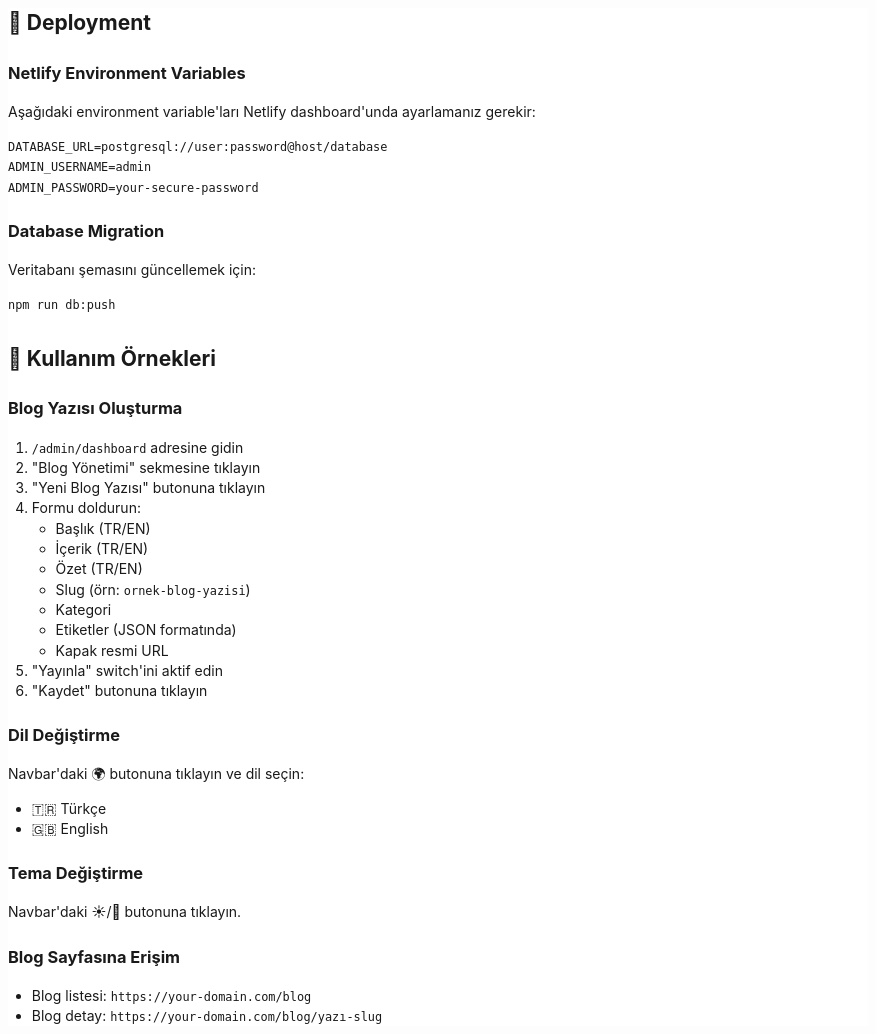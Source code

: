 ## 🚀 Deployment

### Netlify Environment Variables

Aşağıdaki environment variable'ları Netlify dashboard'unda ayarlamanız gerekir:

```env
DATABASE_URL=postgresql://user:password@host/database
ADMIN_USERNAME=admin
ADMIN_PASSWORD=your-secure-password
```

### Database Migration

Veritabanı şemasını güncellemek için:

```bash
npm run db:push
```

## 📖 Kullanım Örnekleri

### Blog Yazısı Oluşturma

1. `/admin/dashboard` adresine gidin
2. "Blog Yönetimi" sekmesine tıklayın
3. "Yeni Blog Yazısı" butonuna tıklayın
4. Formu doldurun:
   - Başlık (TR/EN)
   - İçerik (TR/EN)
   - Özet (TR/EN)
   - Slug (örn: `ornek-blog-yazisi`)
   - Kategori
   - Etiketler (JSON formatında)
   - Kapak resmi URL
5. "Yayınla" switch'ini aktif edin
6. "Kaydet" butonuna tıklayın

### Dil Değiştirme

Navbar'daki 🌍 butonuna tıklayın ve dil seçin:
- 🇹🇷 Türkçe
- 🇬🇧 English

### Tema Değiştirme

Navbar'daki ☀️/🌙 butonuna tıklayın.

### Blog Sayfasına Erişim

- Blog listesi: `https://your-domain.com/blog`
- Blog detay: `https://your-domain.com/blog/yazı-slug`
